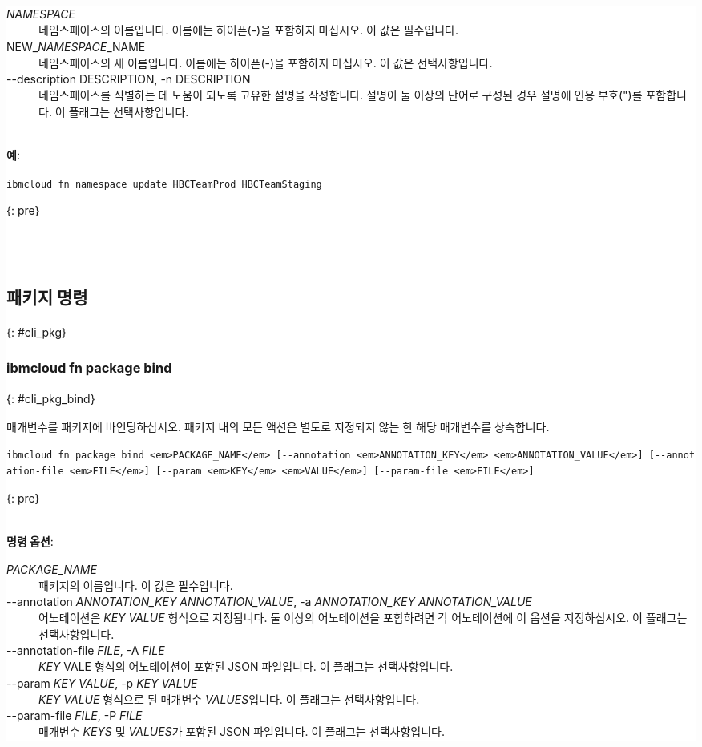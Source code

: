    <dl>

   <dt><em>NAMESPACE</em></dt>
   <dd>네임스페이스의 이름입니다. 이름에는 하이픈(-)을 포함하지 마십시오. 이 값은 필수입니다.</dd>

   <dt>NEW_<em>NAMESPACE</em>_NAME</dt>
   <dd>네임스페이스의 새 이름입니다. 이름에는 하이픈(-)을 포함하지 마십시오. 이 값은 선택사항입니다. </dd>

   <dt>--description DESCRIPTION, -n DESCRIPTION</dt>
   <dd>네임스페이스를 식별하는 데 도움이 되도록 고유한 설명을 작성합니다. 설명이 둘 이상의 단어로 구성된 경우 설명에 인용 부호(")를 포함합니다. 이 플래그는 선택사항입니다. </dd>

   </dl>

<br /><strong>예</strong>:

  ```
  ibmcloud fn namespace update HBCTeamProd HBCTeamStaging
  ```
  {: pre}




<br /><br />
## 패키지 명령
{: #cli_pkg}


### ibmcloud fn package bind
{: #cli_pkg_bind}

매개변수를 패키지에 바인딩하십시오. 패키지 내의 모든 액션은 별도로 지정되지 않는 한 해당 매개변수를 상속합니다. 

```
ibmcloud fn package bind <em>PACKAGE_NAME</em> [--annotation <em>ANNOTATION_KEY</em> <em>ANNOTATION_VALUE</em>] [--annotation-file <em>FILE</em>] [--param <em>KEY</em> <em>VALUE</em>] [--param-file <em>FILE</em>]
```
{: pre}

<br /><strong>명령 옵션</strong>:

  <dl>
  <dt><em>PACKAGE_NAME</em></dt>
  <dd>패키지의 이름입니다. 이 값은 필수입니다.</dd>

  <dt>--annotation <em>ANNOTATION_KEY</em> <em>ANNOTATION_VALUE</em>, -a <em>ANNOTATION_KEY</em> <em>ANNOTATION_VALUE</em></dt>
  <dd>어노테이션은 <em>KEY</em> <em>VALUE</em> 형식으로 지정됩니다. 둘 이상의 어노테이션을 포함하려면 각 어노테이션에 이 옵션을 지정하십시오. 이 플래그는 선택사항입니다. </dd>

  <dt>--annotation-file <em>FILE</em>, -A <em>FILE</em></dt>
  <dd><em>KEY</em> VALE 형식의 어노테이션이 포함된 JSON 파일입니다. 이 플래그는 선택사항입니다. </dd>

  <dt>--param <em>KEY</em> <em>VALUE</em>, -p <em>KEY</em> <em>VALUE</em></dt>
  <dd><em>KEY</em> <em>VALUE</em> 형식으로 된 매개변수 <em>VALUES</em>입니다. 이 플래그는 선택사항입니다. </dd>

  <dt>--param-file <em>FILE</em>, -P <em>FILE</em></dt>
  <dd>매개변수 <em>KEYS</em> 및 <em>VALUES</em>가 포함된 JSON 파일입니다. 이 플래그는 선택사항입니다. </dd>
  </dl>
